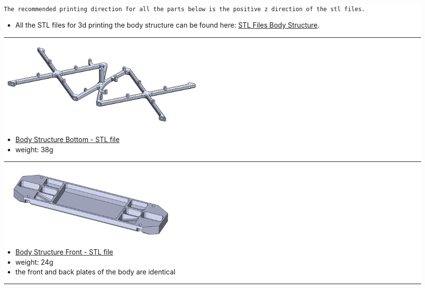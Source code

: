 `The recommended printing direction for all the parts below is the positive z direction of the stl files.`

* All the STL files for 3d printing the body structure can be found here: [STL Files Body Structure](stl_files). <br>

---
<img src="images/body_structure_bottom.png" width="400"> <br>
* [Body Structure Bottom - STL file](stl_files/body_structure_bottom.STL)<br>
* weight: 38g
---
<img src="images/body_structure_front.png" width="350"> <br>
* [Body Structure Front - STL file](stl_files/body_structure_front.STL)<br>
* weight: 24g
* the front and back plates of the body are identical
---